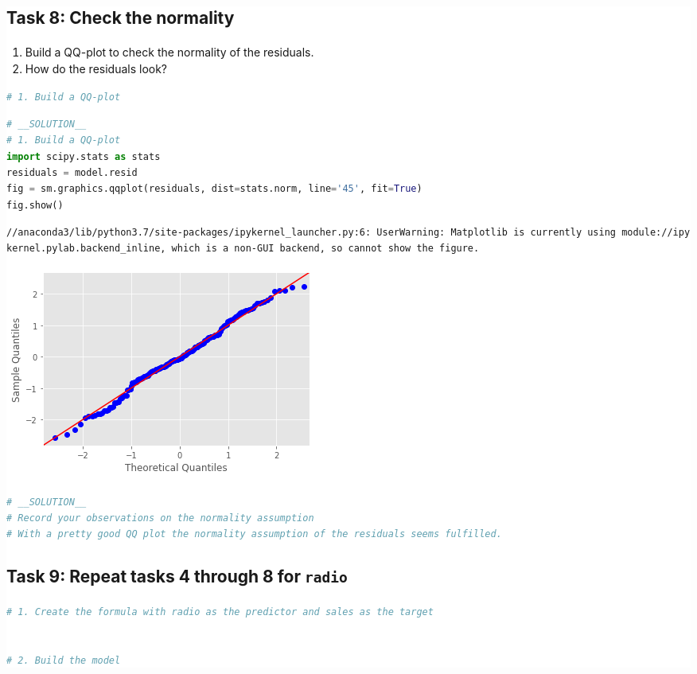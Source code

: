## Task 8: Check the normality

1. Build a QQ-plot to check the normality of the residuals.  
2. How do the residuals look? 


```python
# 1. Build a QQ-plot

```


```python
# __SOLUTION__ 
# 1. Build a QQ-plot 
import scipy.stats as stats
residuals = model.resid
fig = sm.graphics.qqplot(residuals, dist=stats.norm, line='45', fit=True)
fig.show()
```

    //anaconda3/lib/python3.7/site-packages/ipykernel_launcher.py:6: UserWarning: Matplotlib is currently using module://ipykernel.pylab.backend_inline, which is a non-GUI backend, so cannot show the figure.
      



![png](index_files/index_36_1.png)



```python
# __SOLUTION__ 
# Record your observations on the normality assumption
# With a pretty good QQ plot the normality assumption of the residuals seems fulfilled.
```

## Task 9: Repeat tasks 4 through 8 for `radio`


```python
# 1. Create the formula with radio as the predictor and sales as the target


# 2. Build the model


```
